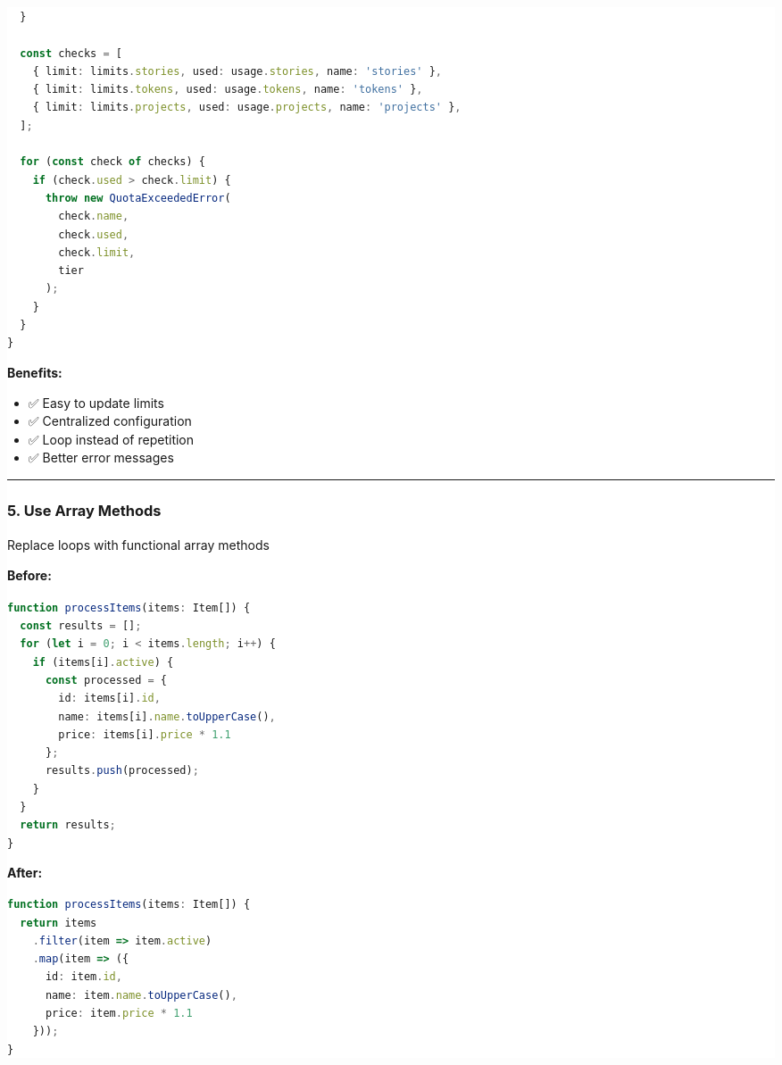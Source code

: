 ```typescript
  }

  const checks = [
    { limit: limits.stories, used: usage.stories, name: 'stories' },
    { limit: limits.tokens, used: usage.tokens, name: 'tokens' },
    { limit: limits.projects, used: usage.projects, name: 'projects' },
  ];

  for (const check of checks) {
    if (check.used > check.limit) {
      throw new QuotaExceededError(
        check.name,
        check.used,
        check.limit,
        tier
      );
    }
  }
}
```

**Benefits:**
- ✅ Easy to update limits
- ✅ Centralized configuration
- ✅ Loop instead of repetition
- ✅ Better error messages

---

### 5. **Use Array Methods**
Replace loops with functional array methods

**Before:**
```typescript
function processItems(items: Item[]) {
  const results = [];
  for (let i = 0; i < items.length; i++) {
    if (items[i].active) {
      const processed = {
        id: items[i].id,
        name: items[i].name.toUpperCase(),
        price: items[i].price * 1.1
      };
      results.push(processed);
    }
  }
  return results;
}
```

**After:**
```typescript
function processItems(items: Item[]) {
  return items
    .filter(item => item.active)
    .map(item => ({
      id: item.id,
      name: item.name.toUpperCase(),
      price: item.price * 1.1
    }));
}
```
